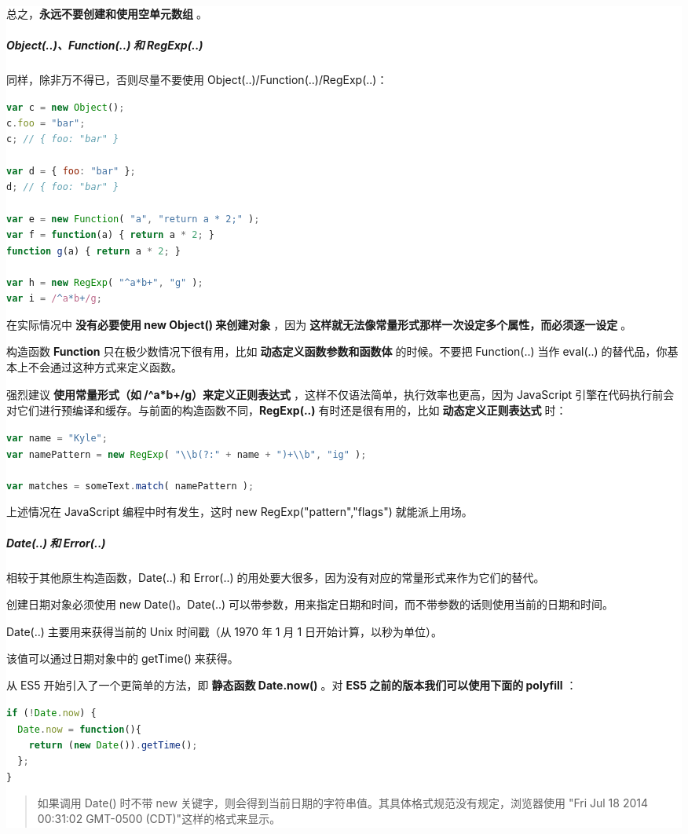 总之，**永远不要创建和使用空单元数组** 。


##### Object(..)、Function(..) 和 RegExp(..)

同样，除非万不得已，否则尽量不要使用 Object(..)/Function(..)/RegExp(..)：

```js
var c = new Object();
c.foo = "bar";
c; // { foo: "bar" }

var d = { foo: "bar" };
d; // { foo: "bar" }

var e = new Function( "a", "return a * 2;" );
var f = function(a) { return a * 2; }
function g(a) { return a * 2; }

var h = new RegExp( "^a*b+", "g" );
var i = /^a*b+/g;
```
在实际情况中 **没有必要使用 new Object() 来创建对象** ，因为 **这样就无法像常量形式那样一次设定多个属性，而必须逐一设定** 。

构造函数 **Function** 只在极少数情况下很有用，比如 **动态定义函数参数和函数体** 的时候。不要把 Function(..) 当作 eval(..) 的替代品，你基本上不会通过这种方式来定义函数。

强烈建议 **使用常量形式（如 /^a*b+/g）来定义正则表达式** ，这样不仅语法简单，执行效率也更高，因为 JavaScript 引擎在代码执行前会对它们进行预编译和缓存。与前面的构造函数不同，**RegExp(..)** 有时还是很有用的，比如 **动态定义正则表达式** 时：

```js
var name = "Kyle";
var namePattern = new RegExp( "\\b(?:" + name + ")+\\b", "ig" );

var matches = someText.match( namePattern );
```
上述情况在 JavaScript 编程中时有发生，这时 new RegExp("pattern","flags") 就能派上用场。

##### Date(..) 和 Error(..)

相较于其他原生构造函数，Date(..) 和 Error(..) 的用处要大很多，因为没有对应的常量形式来作为它们的替代。

创建日期对象必须使用 new Date()。Date(..) 可以带参数，用来指定日期和时间，而不带参数的话则使用当前的日期和时间。

Date(..) 主要用来获得当前的 Unix 时间戳（从 1970 年 1 月 1 日开始计算，以秒为单位）。

该值可以通过日期对象中的 getTime() 来获得。

从 ES5 开始引入了一个更简单的方法，即 **静态函数 Date.now()** 。对 **ES5 之前的版本我们可以使用下面的 polyfill** ：

```js
if (!Date.now) {
  Date.now = function(){
    return (new Date()).getTime();
  };
}
```
>如果调用 Date() 时不带 new 关键字，则会得到当前日期的字符串值。其具体格式规范没有规定，浏览器使用 "Fri Jul 18 2014 00:31:02 GMT-0500 (CDT)"这样的格式来显示。
